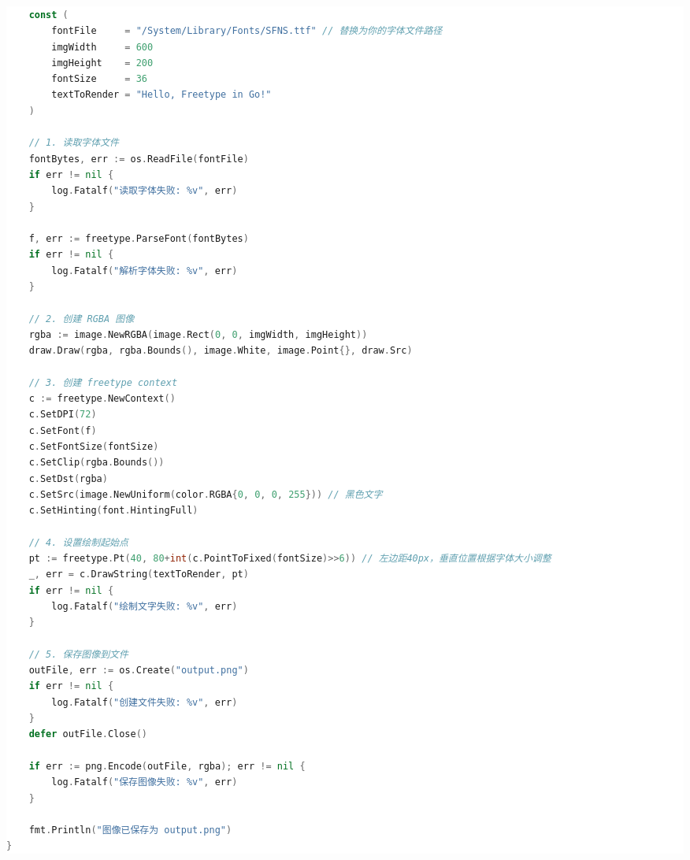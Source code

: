 ```go
	const (
		fontFile     = "/System/Library/Fonts/SFNS.ttf" // 替换为你的字体文件路径
		imgWidth     = 600
		imgHeight    = 200
		fontSize     = 36
		textToRender = "Hello, Freetype in Go!"
	)

	// 1. 读取字体文件
	fontBytes, err := os.ReadFile(fontFile)
	if err != nil {
		log.Fatalf("读取字体失败: %v", err)
	}

	f, err := freetype.ParseFont(fontBytes)
	if err != nil {
		log.Fatalf("解析字体失败: %v", err)
	}

	// 2. 创建 RGBA 图像
	rgba := image.NewRGBA(image.Rect(0, 0, imgWidth, imgHeight))
	draw.Draw(rgba, rgba.Bounds(), image.White, image.Point{}, draw.Src)

	// 3. 创建 freetype context
	c := freetype.NewContext()
	c.SetDPI(72)
	c.SetFont(f)
	c.SetFontSize(fontSize)
	c.SetClip(rgba.Bounds())
	c.SetDst(rgba)
	c.SetSrc(image.NewUniform(color.RGBA{0, 0, 0, 255})) // 黑色文字
	c.SetHinting(font.HintingFull)

	// 4. 设置绘制起始点
	pt := freetype.Pt(40, 80+int(c.PointToFixed(fontSize)>>6)) // 左边距40px，垂直位置根据字体大小调整
	_, err = c.DrawString(textToRender, pt)
	if err != nil {
		log.Fatalf("绘制文字失败: %v", err)
	}

	// 5. 保存图像到文件
	outFile, err := os.Create("output.png")
	if err != nil {
		log.Fatalf("创建文件失败: %v", err)
	}
	defer outFile.Close()

	if err := png.Encode(outFile, rgba); err != nil {
		log.Fatalf("保存图像失败: %v", err)
	}

	fmt.Println("图像已保存为 output.png")
}
```
